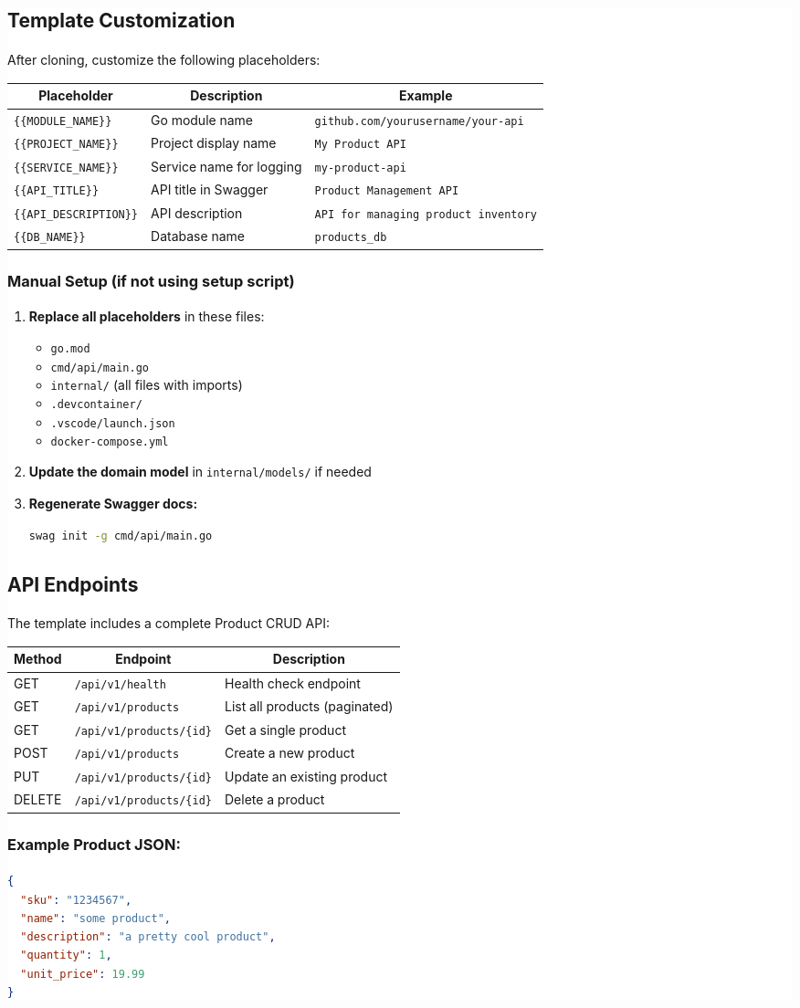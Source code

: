 ## Template Customization

After cloning, customize the following placeholders:

| Placeholder | Description | Example |
|-------------|-------------|---------|
| `{{MODULE_NAME}}` | Go module name | `github.com/yourusername/your-api` |
| `{{PROJECT_NAME}}` | Project display name | `My Product API` |
| `{{SERVICE_NAME}}` | Service name for logging | `my-product-api` |
| `{{API_TITLE}}` | API title in Swagger | `Product Management API` |
| `{{API_DESCRIPTION}}` | API description | `API for managing product inventory` |
| `{{DB_NAME}}` | Database name | `products_db` |

### Manual Setup (if not using setup script)

1. **Replace all placeholders** in these files:
   - `go.mod`
   - `cmd/api/main.go`
   - `internal/` (all files with imports)
   - `.devcontainer/`
   - `.vscode/launch.json`
   - `docker-compose.yml`

2. **Update the domain model** in `internal/models/` if needed

3. **Regenerate Swagger docs:**
   ```bash
   swag init -g cmd/api/main.go
   ```

## API Endpoints

The template includes a complete Product CRUD API:

| Method | Endpoint | Description |
|--------|----------|-------------|
| GET | `/api/v1/health` | Health check endpoint |
| GET | `/api/v1/products` | List all products (paginated) |
| GET | `/api/v1/products/{id}` | Get a single product |
| POST | `/api/v1/products` | Create a new product |
| PUT | `/api/v1/products/{id}` | Update an existing product |
| DELETE | `/api/v1/products/{id}` | Delete a product |

### Example Product JSON:
```json
{
  "sku": "1234567",
  "name": "some product",
  "description": "a pretty cool product",
  "quantity": 1,
  "unit_price": 19.99
}
```
